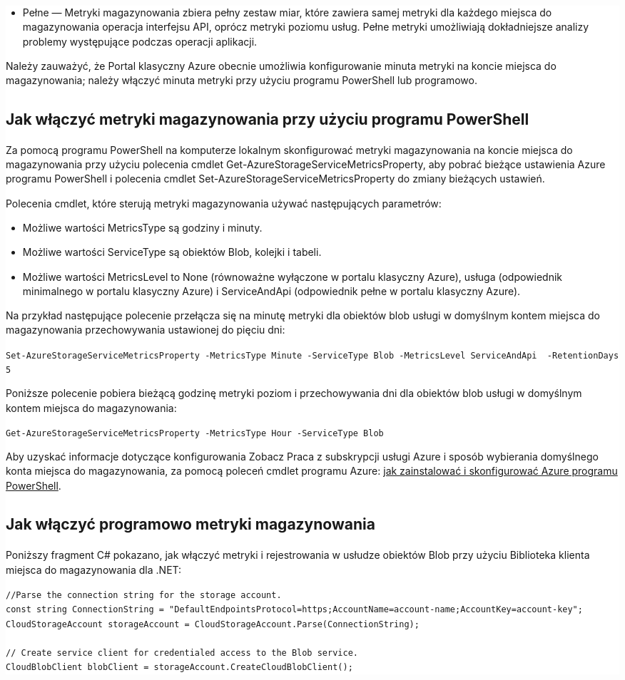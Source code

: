 - Pełne — Metryki magazynowania zbiera pełny zestaw miar, które zawiera samej metryki dla każdego miejsca do magazynowania operacja interfejsu API, oprócz metryki poziomu usług. Pełne metryki umożliwiają dokładniejsze analizy problemy występujące podczas operacji aplikacji.

Należy zauważyć, że Portal klasyczny Azure obecnie umożliwia konfigurowanie minuta metryki na koncie miejsca do magazynowania; należy włączyć minuta metryki przy użyciu programu PowerShell lub programowo.


## <a name="how-to-enable-storage-metrics-using-powershell"></a>Jak włączyć metryki magazynowania przy użyciu programu PowerShell

Za pomocą programu PowerShell na komputerze lokalnym skonfigurować metryki magazynowania na koncie miejsca do magazynowania przy użyciu polecenia cmdlet Get-AzureStorageServiceMetricsProperty, aby pobrać bieżące ustawienia Azure programu PowerShell i polecenia cmdlet Set-AzureStorageServiceMetricsProperty do zmiany bieżących ustawień.

Polecenia cmdlet, które sterują metryki magazynowania używać następujących parametrów:

- Możliwe wartości MetricsType są godziny i minuty.

- Możliwe wartości ServiceType są obiektów Blob, kolejki i tabeli.

- Możliwe wartości MetricsLevel to None (równoważne wyłączone w portalu klasyczny Azure), usługa (odpowiednik minimalnego w portalu klasyczny Azure) i ServiceAndApi (odpowiednik pełne w portalu klasyczny Azure).

Na przykład następujące polecenie przełącza się na minutę metryki dla obiektów blob usługi w domyślnym kontem miejsca do magazynowania przechowywania ustawionej do pięciu dni:

`Set-AzureStorageServiceMetricsProperty -MetricsType Minute -ServiceType Blob -MetricsLevel ServiceAndApi  -RetentionDays 5`

Poniższe polecenie pobiera bieżącą godzinę metryki poziom i przechowywania dni dla obiektów blob usługi w domyślnym kontem miejsca do magazynowania:

`Get-AzureStorageServiceMetricsProperty -MetricsType Hour -ServiceType Blob`

Aby uzyskać informacje dotyczące konfigurowania Zobacz Praca z subskrypcji usługi Azure i sposób wybierania domyślnego konta miejsca do magazynowania, za pomocą poleceń cmdlet programu Azure: [jak zainstalować i skonfigurować Azure programu PowerShell](../powershell-install-configure.md).

## <a name="how-to-enable-storage-metrics-programmatically"></a>Jak włączyć programowo metryki magazynowania

Poniższy fragment C# pokazano, jak włączyć metryki i rejestrowania w usłudze obiektów Blob przy użyciu Biblioteka klienta miejsca do magazynowania dla .NET:

    //Parse the connection string for the storage account.
    const string ConnectionString = "DefaultEndpointsProtocol=https;AccountName=account-name;AccountKey=account-key";
    CloudStorageAccount storageAccount = CloudStorageAccount.Parse(ConnectionString);

    // Create service client for credentialed access to the Blob service.
    CloudBlobClient blobClient = storageAccount.CreateCloudBlobClient();
